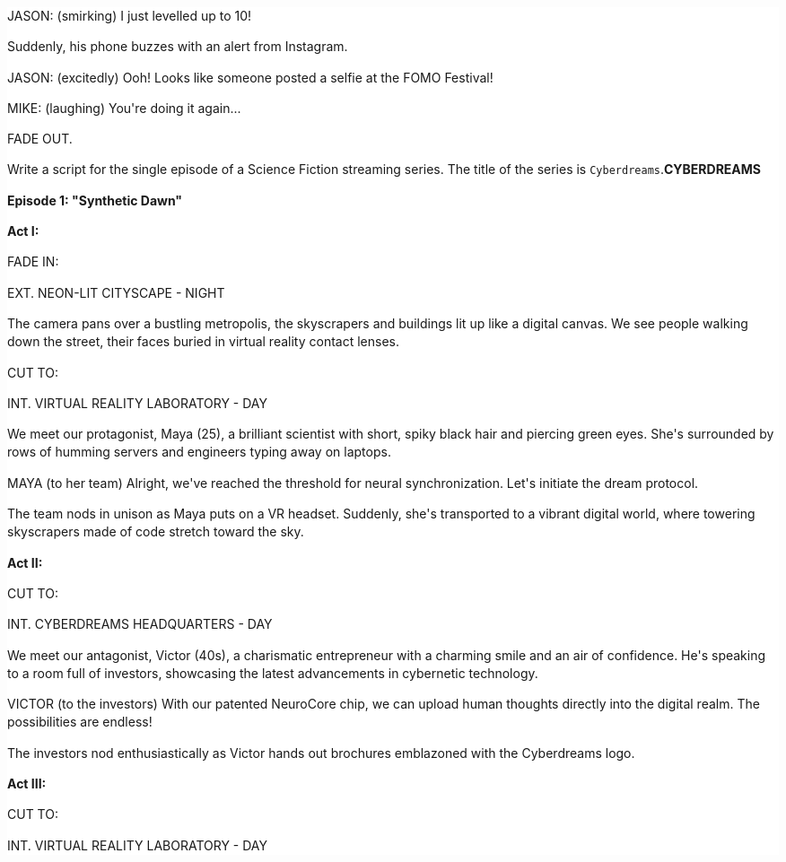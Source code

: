 JASON: (smirking) I just levelled up to 10!

Suddenly, his phone buzzes with an alert from Instagram.

JASON: (excitedly) Ooh! Looks like someone posted a selfie at the FOMO Festival!

MIKE: (laughing) You're doing it again...

FADE OUT.<end>

Write a script for the single episode of a Science Fiction streaming series. The title of the series is `Cyberdreams`.<start>**CYBERDREAMS**

**Episode 1: "Synthetic Dawn"**

**Act I:**

FADE IN:

EXT. NEON-LIT CITYSCAPE - NIGHT

The camera pans over a bustling metropolis, the skyscrapers and buildings lit up like a digital canvas. We see people walking down the street, their faces buried in virtual reality contact lenses.

CUT TO:

INT. VIRTUAL REALITY LABORATORY - DAY

We meet our protagonist, Maya (25), a brilliant scientist with short, spiky black hair and piercing green eyes. She's surrounded by rows of humming servers and engineers typing away on laptops.

MAYA
(to her team)
Alright, we've reached the threshold for neural synchronization. Let's initiate the dream protocol.

The team nods in unison as Maya puts on a VR headset. Suddenly, she's transported to a vibrant digital world, where towering skyscrapers made of code stretch toward the sky.

**Act II:**

CUT TO:

INT. CYBERDREAMS HEADQUARTERS - DAY

We meet our antagonist, Victor (40s), a charismatic entrepreneur with a charming smile and an air of confidence. He's speaking to a room full of investors, showcasing the latest advancements in cybernetic technology.

VICTOR
(to the investors)
With our patented NeuroCore chip, we can upload human thoughts directly into the digital realm. The possibilities are endless!

The investors nod enthusiastically as Victor hands out brochures emblazoned with the Cyberdreams logo.

**Act III:**

CUT TO:

INT. VIRTUAL REALITY LABORATORY - DAY
